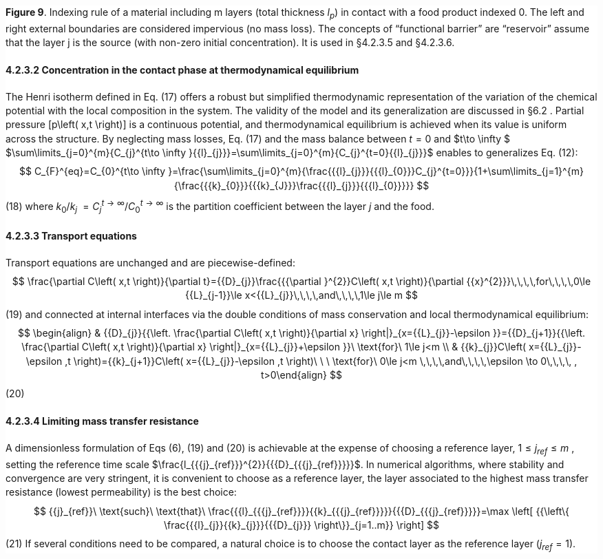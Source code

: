 <a name="figure9"></a>**Figure 9**. Indexing rule of a material including m layers (total thickness $l_p$) in contact with a food product indexed 0. The left and right external boundaries are considered impervious (no mass loss). The concepts of “functional barrier” are “reservoir” assume that the layer j is the source (with non-zero initial concentration). It is used in §4.2.3.5 and §4.2.3.6.

#### 4.2.3.2	Concentration in the contact phase at thermodynamical equilibrium
The Henri isotherm defined in Eq. (17) offers a robust but simplified thermodynamic representation of the variation of the chemical potential with the local composition in the system. The validity of the model and its generalization are discussed in §6.2 . Partial pressure \[p\left( x,t \right)\] is a continuous potential, and thermodynamical equilibrium is achieved when its value is uniform across the structure. By neglecting mass losses, Eq. (17) and the mass balance between $t=0$ and $t\to \infty $ $\sum\limits_{j=0}^{m}{C_{j}^{t\to \infty }{{l}_{j}}}=\sum\limits_{j=0}^{m}{C_{j}^{t=0}{{l}_{j}}}$ enables to generalizes Eq. (12):
$$
C_{F}^{eq}=C_{0}^{t\to \infty }=\frac{\sum\limits_{j=0}^{m}{\frac{{{l}_{j}}}{{{l}_{0}}}C_{j}^{t=0}}}{1+\sum\limits_{j=1}^{m}{\frac{{{k}_{0}}}{{{k}_{J}}}\frac{{{l}_{j}}}{{{l}_{0}}}}}
$$
(18)
where ${{{k}_{0}}}/{{{k}_{j}}}\;={C_{j}^{t\to \infty }}/{C_{0}^{t\to \infty }}$ is the partition coefficient between the layer $j$ and the food.

#### 4.2.3.3	Transport equations
Transport equations are unchanged and are piecewise-defined:
$$
\frac{\partial C\left( x,t \right)}{\partial t}={{D}_{j}}\frac{{{\partial }^{2}}C\left( x,t \right)}{\partial {{x}^{2}}}\,\,\,\,for\,\,\,\,0\le {{L}_{j-1}}\le x<{{L}_{j}}\,\,\,\,and\,\,\,\,1\le j\le m
$$
(19)
and connected at internal interfaces via the double conditions of mass conservation and local thermodynamical equilibrium:
$$
\begin{align}
  & {{D}_{j}}{{\left. \frac{\partial C\left( x,t \right)}{\partial x} \right|}_{x={{L}_{j}}-\epsilon }}={{D}_{j+1}}{{\left. \frac{\partial C\left( x,t \right)}{\partial x} \right|}_{x={{L}_{j}}+\epsilon }}\ \text{for}\ 1\le j<m \\ 
 & {{k}_{j}}C\left( x={{L}_{j}}-\epsilon ,t \right)={{k}_{j+1}}C\left( x={{L}_{j}}-\epsilon ,t \right)\ \ \ \text{for}\ 0\le j<m 
\,\,\,\,and\,\,\,\,\epsilon \to 0\,\,\,\, , t>0\end{align}
$$
(20)

#### 4.2.3.4	Limiting mass transfer resistance
A dimensionless formulation of Eqs (6), (19) and (20) is achievable at the expense of choosing a reference layer, $1\le {{j}_{ref}}\le m$ , setting the reference time scale $\frac{l_{{{j}_{ref}}}^{2}}{{{D}_{{{j}_{ref}}}}}$. In numerical algorithms, where stability and convergence are very stringent, it is convenient to choose as a reference layer, the layer associated to the highest mass transfer resistance (lowest permeability) is the best choice:
$$
{{j}_{ref}}\ \text{such}\ \text{that}\ \frac{{{l}_{{{j}_{ref}}}}{{k}_{{{j}_{ref}}}}}{{{D}_{{{j}_{ref}}}}}=\max \left[ {{\left\{ \frac{{{l}_{j}}{{k}_{j}}}{{{D}_{j}}} \right\}}_{j=1..m}} \right]
$$
(21)
If several conditions need to be compared, a natural choice is to choose the contact layer as the reference layer (${{j}_{ref}}=1$).
